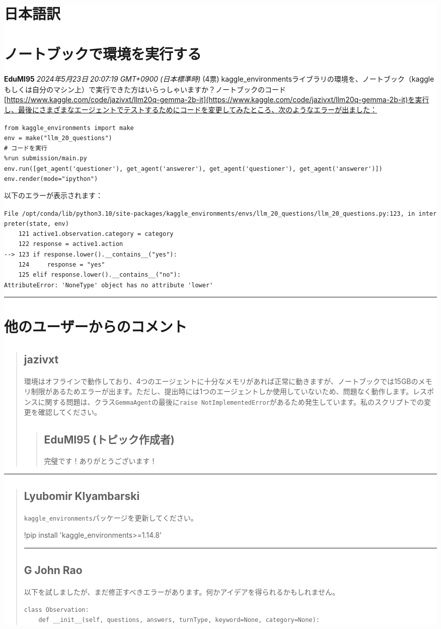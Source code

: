 


</div>
<div class="column-right">

# 日本語訳

# ノートブックで環境を実行する
**EduMI95** *2024年5月23日 20:07:19 GMT+0900 (日本標準時)* (4票)
kaggle_environmentsライブラリの環境を、ノートブック（kaggleもしくは自分のマシン上）で実行できた方はいらっしゃいますか？ノートブックのコード[https://www.kaggle.com/code/jazivxt/llm20q-gemma-2b-it](https://www.kaggle.com/code/jazivxt/llm20q-gemma-2b-it)を実行し、最後にさまざまなエージェントでテストするためにコードを変更してみたところ、次のようなエラーが出ました：
```
from kaggle_environments import make
env = make("llm_20_questions")
# コードを実行
%run submission/main.py
env.run([get_agent('questioner'), get_agent('answerer'), get_agent('questioner'), get_agent('answerer')])
env.render(mode="ipython")
```
以下のエラーが表示されます：
```
File /opt/conda/lib/python3.10/site-packages/kaggle_environments/envs/llm_20_questions/llm_20_questions.py:123, in interpreter(state, env)
    121 active1.observation.category = category
    122 response = active1.action
--> 123 if response.lower().__contains__("yes"):
    124     response = "yes"
    125 elif response.lower().__contains__("no"):
AttributeError: 'NoneType' object has no attribute 'lower'
```
---
# 他のユーザーからのコメント
> ## jazivxt
> 
> 環境はオフラインで動作しており、4つのエージェントに十分なメモリがあれば正常に動きますが、ノートブックでは15GBのメモリ制限があるためエラーが出ます。ただし、提出時には1つのエージェントしか使用していないため、問題なく動作します。レスポンスに関する問題は、クラス`GemmaAgent`の最後に`raise NotImplementedError`があるため発生しています。私のスクリプトでの変更を確認してください。
> 
> > ## EduMI95 (トピック作成者)
> > 
> > 完璧です！ありがとうございます！
> > 
> > > 

---
> ## Lyubomir Klyambarski
> 
> `kaggle_environments`パッケージを更新してください。
> 
> !pip install 'kaggle_environments>=1.14.8'
> 
> ---
> ## G John Rao
> 
> 以下を試しましたが、まだ修正すべきエラーがあります。何かアイデアを得られるかもしれません。
> 
> ```
> class Observation:
>     def __init__(self, questions, answers, turnType, keyword=None, category=None):